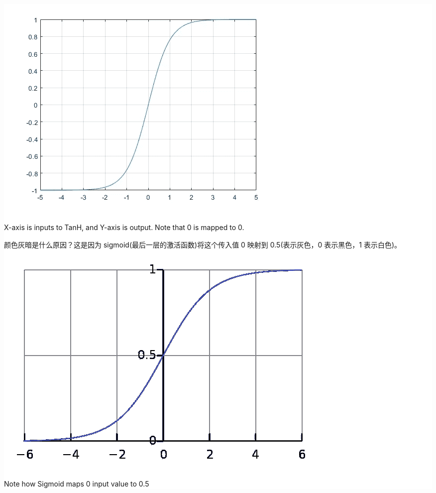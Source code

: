 ![](img/c267df6203e8156ba3d7587ddd4c0125.png)

X-axis is inputs to TanH, and Y-axis is output. Note that 0 is mapped to 0.

颜色灰暗是什么原因？这是因为 sigmoid(最后一层的激活函数)将这个传入值 0 映射到 0.5(表示灰色，0 表示黑色，1 表示白色)。

![](img/ade708bc324bf1c955b435acf7d13938.png)

Note how Sigmoid maps 0 input value to 0.5
